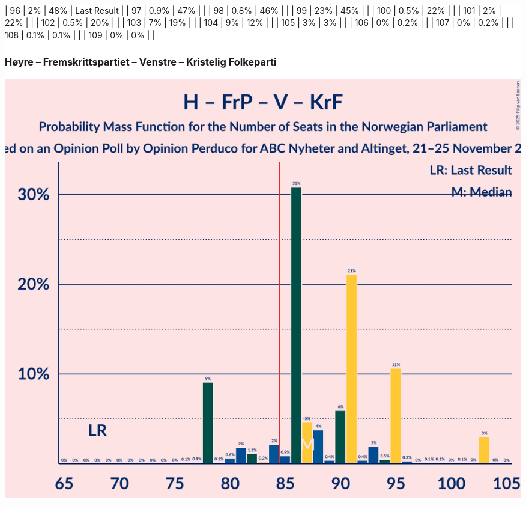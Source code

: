 | 96 | 2% | 48% | Last Result |
| 97 | 0.9% | 47% |  |
| 98 | 0.8% | 46% |  |
| 99 | 23% | 45% |  |
| 100 | 0.5% | 22% |  |
| 101 | 2% | 22% |  |
| 102 | 0.5% | 20% |  |
| 103 | 7% | 19% |  |
| 104 | 9% | 12% |  |
| 105 | 3% | 3% |  |
| 106 | 0% | 0.2% |  |
| 107 | 0% | 0.2% |  |
| 108 | 0.1% | 0.1% |  |
| 109 | 0% | 0% |  |

### Høyre – Fremskrittspartiet – Venstre – Kristelig Folkeparti

![Graph with seats probability mass function not yet produced](2023-11-25-OpinionPerduco-coalitions-seats-pmf-h–frp–v–krf.png "Seats Probability Mass Function")